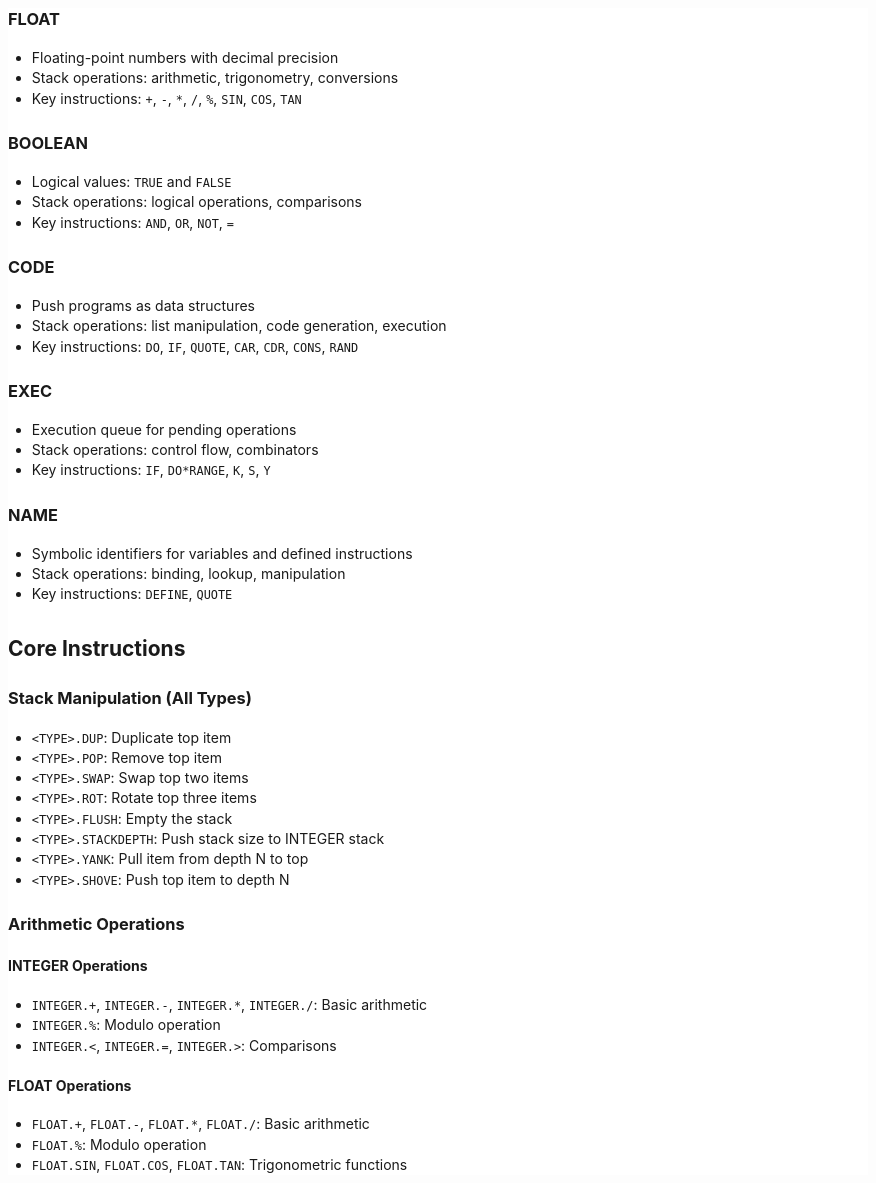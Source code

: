 ### FLOAT
- Floating-point numbers with decimal precision
- Stack operations: arithmetic, trigonometry, conversions
- Key instructions: `+`, `-`, `*`, `/`, `%`, `SIN`, `COS`, `TAN`

### BOOLEAN
- Logical values: `TRUE` and `FALSE`
- Stack operations: logical operations, comparisons
- Key instructions: `AND`, `OR`, `NOT`, `=`

### CODE
- Push programs as data structures
- Stack operations: list manipulation, code generation, execution
- Key instructions: `DO`, `IF`, `QUOTE`, `CAR`, `CDR`, `CONS`, `RAND`

### EXEC
- Execution queue for pending operations
- Stack operations: control flow, combinators
- Key instructions: `IF`, `DO*RANGE`, `K`, `S`, `Y`

### NAME
- Symbolic identifiers for variables and defined instructions
- Stack operations: binding, lookup, manipulation
- Key instructions: `DEFINE`, `QUOTE`

## Core Instructions

### Stack Manipulation (All Types)
- `<TYPE>.DUP`: Duplicate top item
- `<TYPE>.POP`: Remove top item
- `<TYPE>.SWAP`: Swap top two items
- `<TYPE>.ROT`: Rotate top three items
- `<TYPE>.FLUSH`: Empty the stack
- `<TYPE>.STACKDEPTH`: Push stack size to INTEGER stack
- `<TYPE>.YANK`: Pull item from depth N to top
- `<TYPE>.SHOVE`: Push top item to depth N

### Arithmetic Operations
#### INTEGER Operations
- `INTEGER.+`, `INTEGER.-`, `INTEGER.*`, `INTEGER./`: Basic arithmetic
- `INTEGER.%`: Modulo operation
- `INTEGER.<`, `INTEGER.=`, `INTEGER.>`: Comparisons

#### FLOAT Operations
- `FLOAT.+`, `FLOAT.-`, `FLOAT.*`, `FLOAT./`: Basic arithmetic
- `FLOAT.%`: Modulo operation
- `FLOAT.SIN`, `FLOAT.COS`, `FLOAT.TAN`: Trigonometric functions
